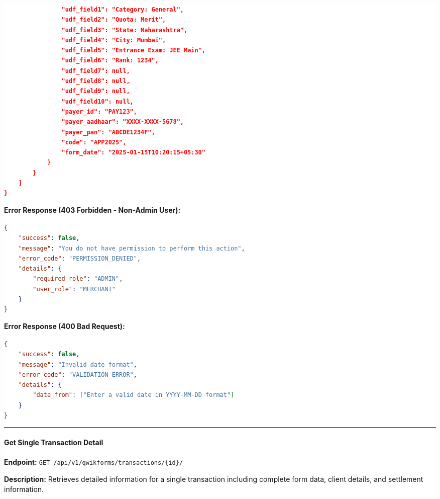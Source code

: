 ```json
                "udf_field1": "Category: General",
                "udf_field2": "Quota: Merit",
                "udf_field3": "State: Maharashtra",
                "udf_field4": "City: Mumbai",
                "udf_field5": "Entrance Exam: JEE Main",
                "udf_field6": "Rank: 1234",
                "udf_field7": null,
                "udf_field8": null,
                "udf_field9": null,
                "udf_field10": null,
                "payer_id": "PAY123",
                "payer_aadhaar": "XXXX-XXXX-5678",
                "payer_pan": "ABCDE1234F",
                "code": "APP2025",
                "form_date": "2025-01-15T10:20:15+05:30"
            }
        }
    ]
}
```

**Error Response (403 Forbidden - Non-Admin User):**
```json
{
    "success": false,
    "message": "You do not have permission to perform this action",
    "error_code": "PERMISSION_DENIED",
    "details": {
        "required_role": "ADMIN",
        "user_role": "MERCHANT"
    }
}
```

**Error Response (400 Bad Request):**
```json
{
    "success": false,
    "message": "Invalid date format",
    "error_code": "VALIDATION_ERROR",
    "details": {
        "date_from": ["Enter a valid date in YYYY-MM-DD format"]
    }
}
```

---

#### Get Single Transaction Detail
**Endpoint:** `GET /api/v1/qwikforms/transactions/{id}/`

**Description:**
Retrieves detailed information for a single transaction including complete form data, client details, and settlement information.
